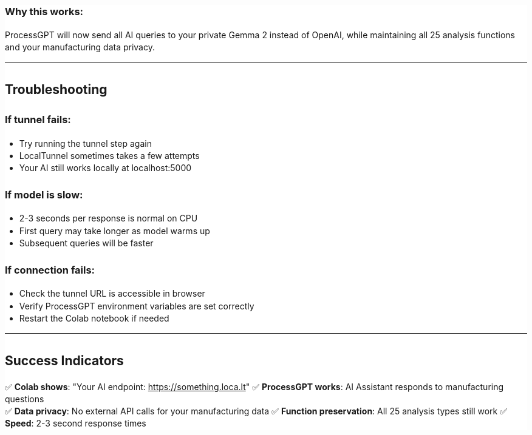 ### Why this works:
ProcessGPT will now send all AI queries to your private Gemma 2 instead of OpenAI, while maintaining all 25 analysis functions and your manufacturing data privacy.

---

## Troubleshooting

### If tunnel fails:
- Try running the tunnel step again
- LocalTunnel sometimes takes a few attempts
- Your AI still works locally at localhost:5000

### If model is slow:
- 2-3 seconds per response is normal on CPU
- First query may take longer as model warms up
- Subsequent queries will be faster

### If connection fails:
- Check the tunnel URL is accessible in browser
- Verify ProcessGPT environment variables are set correctly
- Restart the Colab notebook if needed

---

## Success Indicators

✅ **Colab shows**: "Your AI endpoint: https://something.loca.lt"
✅ **ProcessGPT works**: AI Assistant responds to manufacturing questions  
✅ **Data privacy**: No external API calls for your manufacturing data
✅ **Function preservation**: All 25 analysis types still work
✅ **Speed**: 2-3 second response times